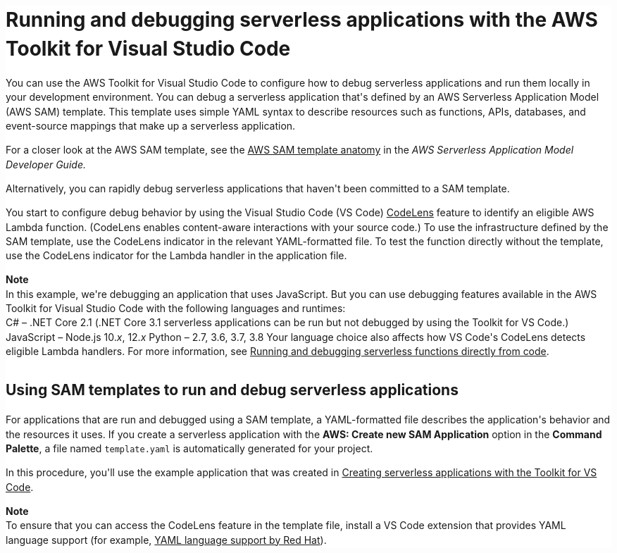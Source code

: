# Running and debugging serverless applications with the AWS Toolkit for Visual Studio Code<a name="run-debug-sam-app"></a>

You can use the AWS Toolkit for Visual Studio Code to configure how to debug serverless applications and run them locally in your development environment\. You can debug a serverless application that's defined by an AWS Serverless Application Model \(AWS SAM\) template\. This template uses simple YAML syntax to describe resources such as functions, APIs, databases, and event\-source mappings that make up a serverless application\. 

For a closer look at the AWS SAM template, see the [AWS SAM template anatomy](https://docs.aws.amazon.com/serverless-application-model/latest/developerguide/sam-specification-template-anatomy.html) in the *AWS Serverless Application Model Developer Guide\.* 

Alternatively, you can rapidly debug serverless applications that haven't been committed to a SAM template\.

You start to configure debug behavior by using the Visual Studio Code \(VS Code\) [CodeLens](https://code.visualstudio.com/api/language-extensions/programmatic-language-features#codelens-show-actionable-context-information-within-source-code) feature to identify an eligible AWS Lambda function\. \(CodeLens enables content\-aware interactions with your source code\.\) To use the infrastructure defined by the SAM template, use the CodeLens indicator in the relevant YAML\-formatted file\. To test the function directly without the template, use the CodeLens indicator for the Lambda handler in the application file\.

**Note**  
In this example, we're debugging an application that uses JavaScript\. But you can use debugging features available in the AWS Toolkit for Visual Studio Code with the following languages and runtimes:  
C\# – \.NET Core 2\.1 \(\.NET Core 3\.1 serverless applications can be run but not debugged by using the Toolkit for VS Code\.\)
JavaScript – Node\.js 10\.*x*, 12\.*x*
Python – 2\.7, 3\.6, 3\.7, 3\.8
Your language choice also affects how VS Code's CodeLens detects eligible Lambda handlers\. For more information, see [Running and debugging serverless functions directly from code](#run-debug-no-template)\.

## Using SAM templates to run and debug serverless applications<a name="run-debug-sam-template"></a>

For applications that are run and debugged using a SAM template, a YAML\-formatted file describes the application's behavior and the resources it uses\. If you create a serverless application with the **AWS: Create new SAM Application** option in the **Command Palette**, a file named `template.yaml` is automatically generated for your project\.

In this procedure, you'll use the example application that was created in [Creating serverless applications with the Toolkit for VS Code](create-sam.md#create-serverless-app)\.

**Note**  
To ensure that you can access the CodeLens feature in the template file, install a VS Code extension that provides YAML language support \(for example, [YAML language support by Red Hat](https://marketplace.visualstudio.com/items?itemName=redhat.vscode-yaml)\)\.
